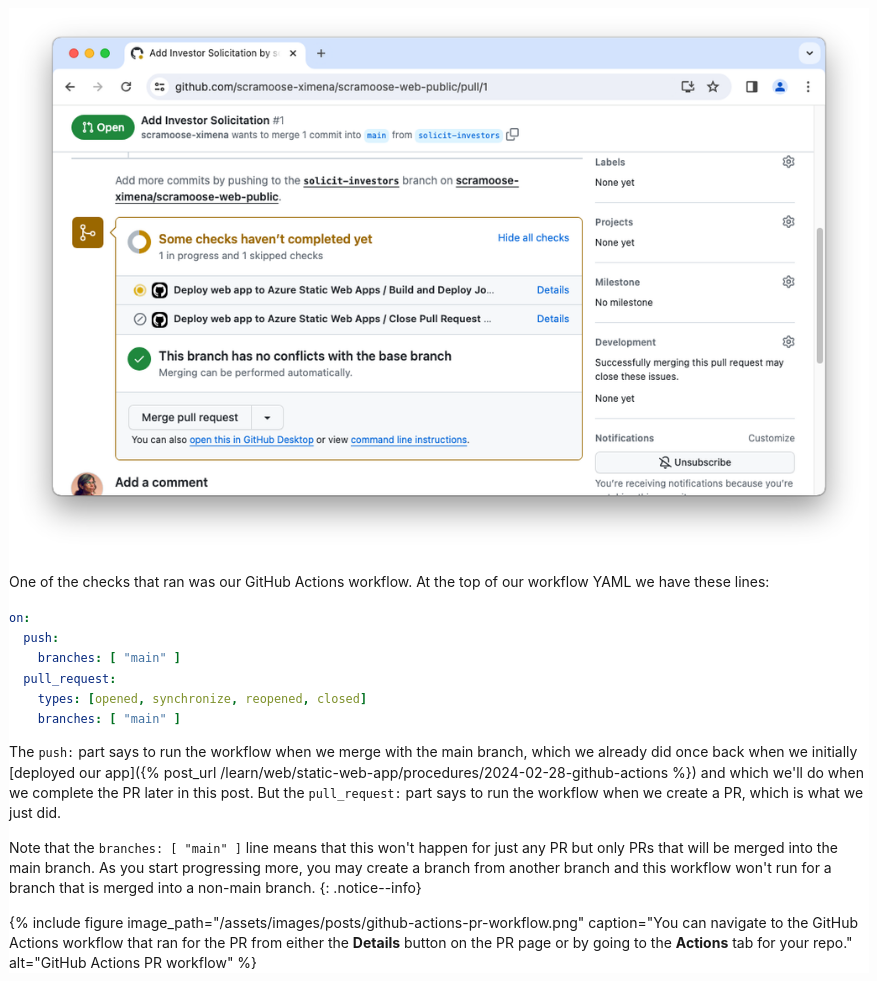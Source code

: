 ![GitHub PR running checks](/assets/images/posts/github-pr-checks.png)

One of the checks that ran was our GitHub Actions workflow. At the top of our workflow YAML we have these lines:

``` yaml
on:
  push:
    branches: [ "main" ]
  pull_request:
    types: [opened, synchronize, reopened, closed]
    branches: [ "main" ]
```

The `push:` part says to run the workflow when we merge with the main branch, which we already did once back when we initially [deployed our app]({% post_url /learn/web/static-web-app/procedures/2024-02-28-github-actions  %}) and which we'll do when we complete the PR later in this post. But the `pull_request:` part says to run the workflow when we create a PR, which is what we just did.

Note that the `branches: [ "main" ]` line means that this won't happen for just any PR but only PRs that will be merged into the main branch. As you start progressing more, you may create a branch from another branch and this workflow won't run for a branch that is merged into a non-main branch. 
{: .notice--info}

{% include figure image_path="/assets/images/posts/github-actions-pr-workflow.png" caption="You can navigate to the GitHub Actions workflow that ran for the PR from either the **Details** button on the PR page or by going to the **Actions** tab for your repo." alt="GitHub Actions PR workflow" %}
